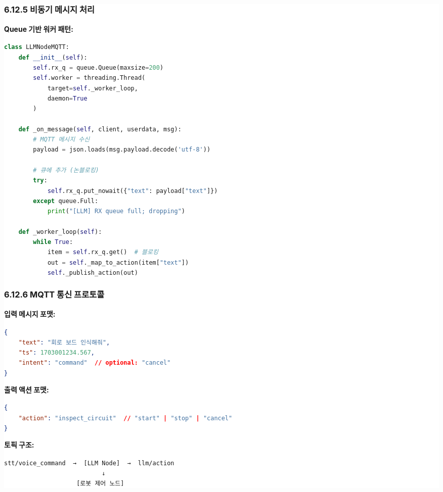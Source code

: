 ### 6.12.5 비동기 메시지 처리

**Queue 기반 워커 패턴:**
```python
class LLMNodeMQTT:
    def __init__(self):
        self.rx_q = queue.Queue(maxsize=200)
        self.worker = threading.Thread(
            target=self._worker_loop, 
            daemon=True
        )
    
    def _on_message(self, client, userdata, msg):
        # MQTT 메시지 수신
        payload = json.loads(msg.payload.decode('utf-8'))
        
        # 큐에 추가 (논블로킹)
        try:
            self.rx_q.put_nowait({"text": payload["text"]})
        except queue.Full:
            print("[LLM] RX queue full; dropping")
    
    def _worker_loop(self):
        while True:
            item = self.rx_q.get()  # 블로킹
            out = self._map_to_action(item["text"])
            self._publish_action(out)
```

### 6.12.6 MQTT 통신 프로토콜

**입력 메시지 포맷:**
```json
{
    "text": "회로 보드 인식해줘",
    "ts": 1703001234.567,
    "intent": "command"  // optional: "cancel"
}
```

**출력 액션 포맷:**
```json
{
    "action": "inspect_circuit"  // "start" | "stop" | "cancel"
}
```

**토픽 구조:**
```
stt/voice_command  →  [LLM Node]  →  llm/action
                           ↓
                    [로봇 제어 노드]
```

